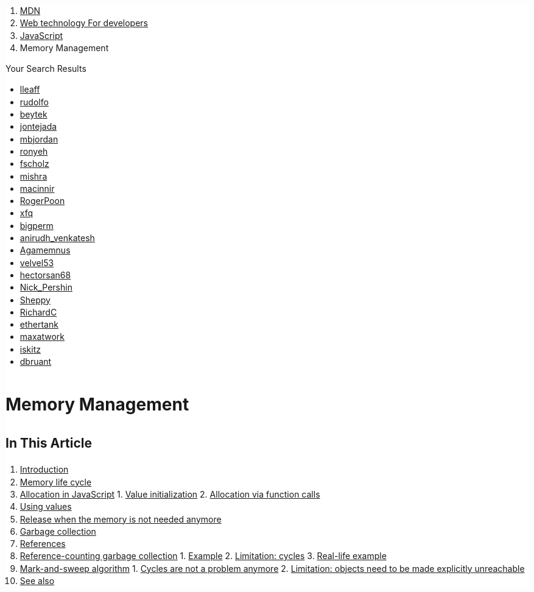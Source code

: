 1. [MDN](https://developer.mozilla.org/en-US)
2. [Web technology For developers](https://developer.mozilla.org/en-US/docs/Web)
3. [JavaScript](https://developer.mozilla.org/en-US/docs/Web/JavaScript)
4. Memory Management

Your Search Results

- [lleaff](https://developer.mozilla.org/en-US/profiles/lleaff "View profile: lleaff")
- [rudolfo](https://developer.mozilla.org/en-US/profiles/rudolfo "View profile: rudolfo")
- [beytek](https://developer.mozilla.org/en-US/profiles/beytek "View profile: beytek")
- [jontejada](https://developer.mozilla.org/en-US/profiles/jontejada "View profile: jontejada")
- [mbjordan](https://developer.mozilla.org/en-US/profiles/mbjordan "View profile: mbjordan")
- [ronyeh](https://developer.mozilla.org/en-US/profiles/ronyeh "View profile: ronyeh")
- [fscholz](https://developer.mozilla.org/en-US/profiles/fscholz "View profile: fscholz")
- [mishra](https://developer.mozilla.org/en-US/profiles/mishra "View profile: mishra")
- [macinnir](https://developer.mozilla.org/en-US/profiles/macinnir "View profile: macinnir")
- [RogerPoon](https://developer.mozilla.org/en-US/profiles/RogerPoon "View profile: RogerPoon")
- [xfq](https://developer.mozilla.org/en-US/profiles/xfq "View profile: xfq")
- [bigperm](https://developer.mozilla.org/en-US/profiles/bigperm "View profile: bigperm")
- [anirudh_venkatesh](https://developer.mozilla.org/en-US/profiles/anirudh_venkatesh "View profile: anirudh_venkatesh")
- [Agamemnus](https://developer.mozilla.org/en-US/profiles/Agamemnus "View profile: Agamemnus")
- [velvel53](https://developer.mozilla.org/en-US/profiles/velvel53 "View profile: velvel53")
- [hectorsan68](https://developer.mozilla.org/en-US/profiles/hectorsan68 "View profile: hectorsan68")
- [Nick_Pershin](https://developer.mozilla.org/en-US/profiles/Nick_Pershin "View profile: Nick_Pershin")
- [Sheppy](https://developer.mozilla.org/en-US/profiles/Sheppy "View profile: Sheppy")
- [RichardC](https://developer.mozilla.org/en-US/profiles/RichardC "View profile: RichardC")
- [ethertank](https://developer.mozilla.org/en-US/profiles/ethertank "View profile: ethertank")
- [maxatwork](https://developer.mozilla.org/en-US/profiles/maxatwork "View profile: maxatwork")
- [iskitz](https://developer.mozilla.org/en-US/profiles/iskitz "View profile: iskitz")
- [dbruant](https://developer.mozilla.org/en-US/profiles/dbruant "View profile: dbruant")

# Memory Management

## In This Article

1. [Introduction](#introduction)
2. [Memory life cycle](#memory-life-cycle)
  1. [Allocation in JavaScript](#allocation-in-javascript)
    1. [Value initialization](#value-initialization)
    2. [Allocation via function calls](#allocation-via-function-calls)
  2. [Using values](#using-values)
  3. [Release when the memory is not needed anymore](#release-when-the-memory-is-not-needed-anymore)
3. [Garbage collection](#garbage-collection)
  1. [References](#references)
  2. [Reference-counting garbage collection](#reference-counting-garbage-collection)
    1. [Example](#example)
    2. [Limitation: cycles](#limitation-cycles)
    3. [Real-life example](#real-life-example)
  3. [Mark-and-sweep algorithm](#mark-and-sweep-algorithm)
    1. [Cycles are not a problem anymore](#cycles-are-not-a-problem-anymore)
    2. [Limitation: objects need to be made explicitly unreachable](#limitation-objects-need-to-be-made-explicitly-unreachable)
4. [See also](#see-also)
